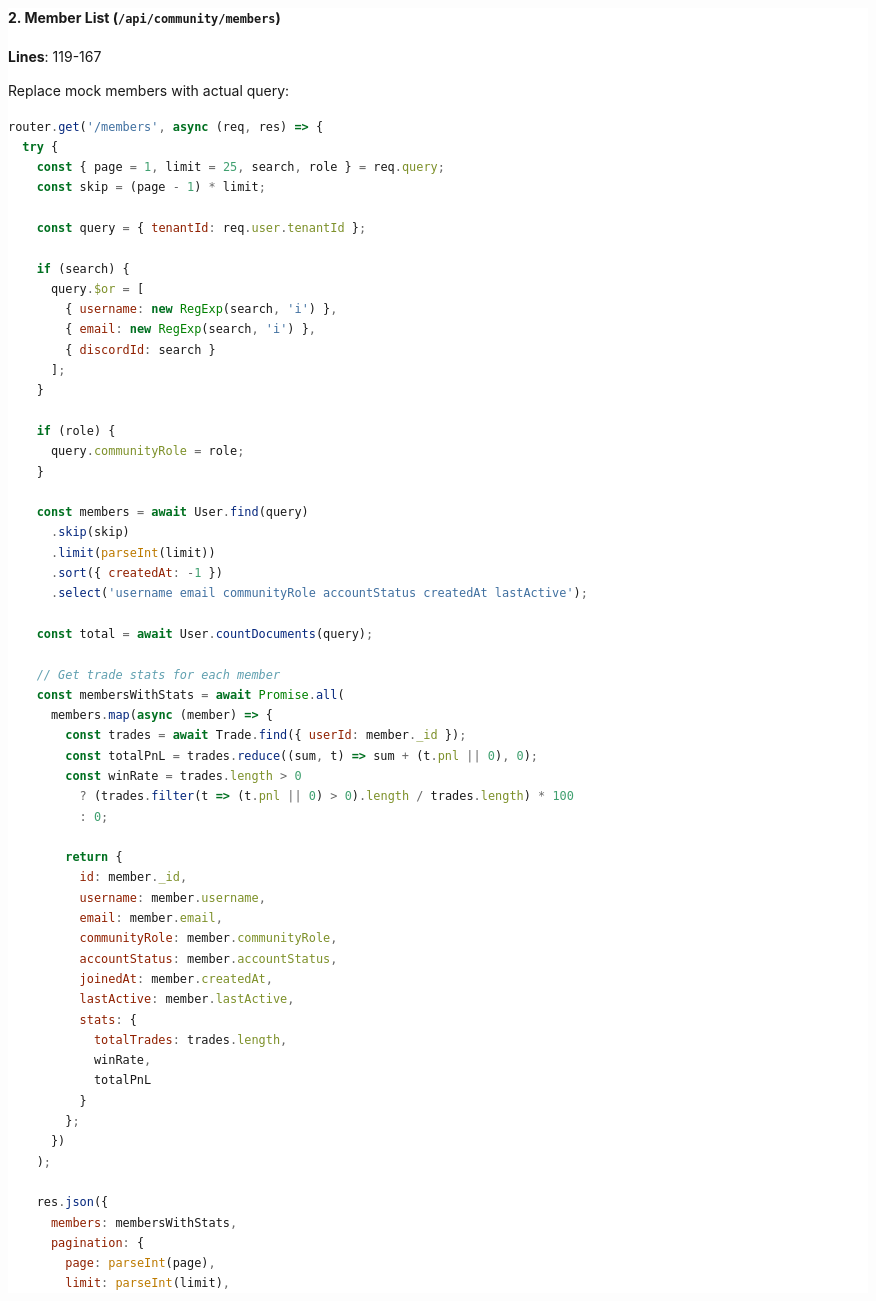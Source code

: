 #### 2. Member List (`/api/community/members`)

**Lines**: 119-167

Replace mock members with actual query:

```javascript
router.get('/members', async (req, res) => {
  try {
    const { page = 1, limit = 25, search, role } = req.query;
    const skip = (page - 1) * limit;

    const query = { tenantId: req.user.tenantId };

    if (search) {
      query.$or = [
        { username: new RegExp(search, 'i') },
        { email: new RegExp(search, 'i') },
        { discordId: search }
      ];
    }

    if (role) {
      query.communityRole = role;
    }

    const members = await User.find(query)
      .skip(skip)
      .limit(parseInt(limit))
      .sort({ createdAt: -1 })
      .select('username email communityRole accountStatus createdAt lastActive');

    const total = await User.countDocuments(query);

    // Get trade stats for each member
    const membersWithStats = await Promise.all(
      members.map(async (member) => {
        const trades = await Trade.find({ userId: member._id });
        const totalPnL = trades.reduce((sum, t) => sum + (t.pnl || 0), 0);
        const winRate = trades.length > 0
          ? (trades.filter(t => (t.pnl || 0) > 0).length / trades.length) * 100
          : 0;

        return {
          id: member._id,
          username: member.username,
          email: member.email,
          communityRole: member.communityRole,
          accountStatus: member.accountStatus,
          joinedAt: member.createdAt,
          lastActive: member.lastActive,
          stats: {
            totalTrades: trades.length,
            winRate,
            totalPnL
          }
        };
      })
    );

    res.json({
      members: membersWithStats,
      pagination: {
        page: parseInt(page),
        limit: parseInt(limit),
```